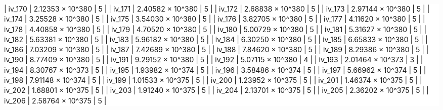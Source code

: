 | iv_170 | 2.12353 × 10^380 | 5 |
| iv_171 | 2.40582 × 10^380 | 5 |
| iv_172 | 2.68838 × 10^380 | 5 |
| iv_173 | 2.97144 × 10^380 | 5 |
| iv_174 | 3.25528 × 10^380 | 5 |
| iv_175 | 3.54030 × 10^380 | 5 |
| iv_176 | 3.82705 × 10^380 | 5 |
| iv_177 | 4.11620 × 10^380 | 5 |
| iv_178 | 4.40858 × 10^380 | 5 |
| iv_179 | 4.70520 × 10^380 | 5 |
| iv_180 | 5.00729 × 10^380 | 5 |
| iv_181 | 5.31627 × 10^380 | 5 |
| iv_182 | 5.63381 × 10^380 | 5 |
| iv_183 | 5.96182 × 10^380 | 5 |
| iv_184 | 6.30250 × 10^380 | 5 |
| iv_185 | 6.65833 × 10^380 | 5 |
| iv_186 | 7.03209 × 10^380 | 5 |
| iv_187 | 7.42689 × 10^380 | 5 |
| iv_188 | 7.84620 × 10^380 | 5 |
| iv_189 | 8.29386 × 10^380 | 5 |
| iv_190 | 8.77409 × 10^380 | 5 |
| iv_191 | 9.29152 × 10^380 | 5 |
| iv_192 | 5.07115 × 10^380 | 4 |
| iv_193 | 2.01464 × 10^373 | 3 |
| iv_194 | 8.30767 × 10^373 | 5 |
| iv_195 | 1.93982 × 10^374 | 5 |
| iv_196 | 3.58486 × 10^374 | 5 |
| iv_197 | 5.66962 × 10^374 | 5 |
| iv_198 | 7.91148 × 10^374 | 5 |
| iv_199 | 1.01533 × 10^375 | 5 |
| iv_200 | 1.23952 × 10^375 | 5 |
| iv_201 | 1.46374 × 10^375 | 5 |
| iv_202 | 1.68801 × 10^375 | 5 |
| iv_203 | 1.91240 × 10^375 | 5 |
| iv_204 | 2.13701 × 10^375 | 5 |
| iv_205 | 2.36202 × 10^375 | 5 |
| iv_206 | 2.58764 × 10^375 | 5 |